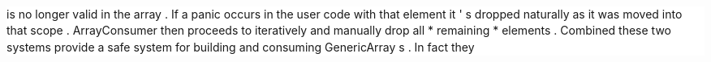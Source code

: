 is
no
longer
valid
in
the
array
.
If
a
panic
occurs
in
the
user
code
with
that
element
it
'
s
dropped
naturally
as
it
was
moved
into
that
scope
.
ArrayConsumer
then
proceeds
to
iteratively
and
manually
drop
all
*
remaining
*
elements
.
Combined
these
two
systems
provide
a
safe
system
for
building
and
consuming
GenericArray
s
.
In
fact
they